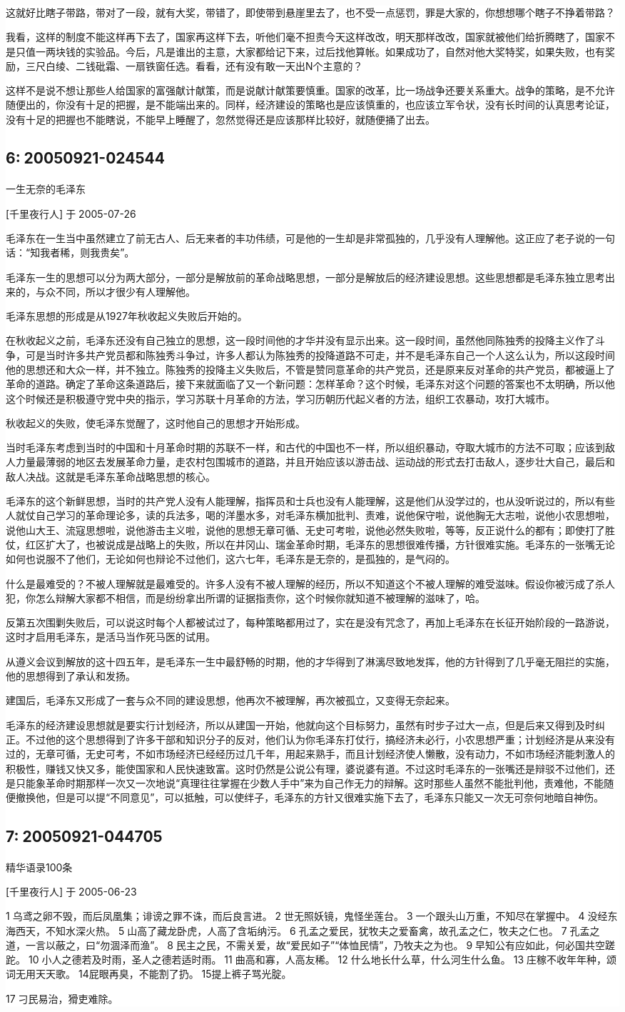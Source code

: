 这就好比瞎子带路，带对了一段，就有大奖，带错了，即使带到悬崖里去了，也不受一点惩罚，罪是大家的，你想想哪个瞎子不挣着带路？ 

我看，这样的制度不能这样再下去了，国家再这样下去，听他们毫不担责今天这样改改，明天那样改改，国家就被他们给折腾瞎了，国家不是只值一两块钱的实验品。今后，凡是谁出的主意，大家都给记下来，过后找他算帐。如果成功了，自然对他大奖特奖，如果失败，也有奖励，三尺白绫、二钱砒霜、一扇铁窗任选。看看，还有没有敢一天出N个主意的？ 

这样不是说不想让那些人给国家的富强献计献策，而是说献计献策要慎重。国家的改革，比一场战争还要关系重大。战争的策略，是不允许随便出的，你没有十足的把握，是不能端出来的。同样，经济建设的策略也是应该慎重的，也应该立军令状，没有长时间的认真思考论证，没有十足的把握也不能瞎说，不能早上睡醒了，忽然觉得还是应该那样比较好，就随便捅了出去。

## 6: 20050921-024544

一生无奈的毛泽东  

[千里夜行人] 于 2005-07-26 

毛泽东在一生当中虽然建立了前无古人、后无来者的丰功伟绩，可是他的一生却是非常孤独的，几乎没有人理解他。这正应了老子说的一句话：“知我者稀，则我贵矣”。 

毛泽东一生的思想可以分为两大部分，一部分是解放前的革命战略思想，一部分是解放后的经济建设思想。这些思想都是毛泽东独立思考出来的，与众不同，所以才很少有人理解他。 

毛泽东思想的形成是从1927年秋收起义失败后开始的。 

在秋收起义之前，毛泽东还没有自己独立的思想，这一段时间他的才华并没有显示出来。这一段时间，虽然他同陈独秀的投降主义作了斗争，可是当时许多共产党员都和陈独秀斗争过，许多人都认为陈独秀的投降道路不可走，并不是毛泽东自己一个人这么认为，所以这段时间他的思想还和大众一样，并不独立。陈独秀的投降主义失败后，不管是赞同意革命的共产党员，还是原来反对革命的共产党员，都被逼上了革命的道路。确定了革命这条道路后，接下来就面临了又一个新问题：怎样革命？这个时候，毛泽东对这个问题的答案也不太明确，所以他这个时候还是积极遵守党中央的指示，学习苏联十月革命的方法，学习历朝历代起义者的方法，组织工农暴动，攻打大城市。 

秋收起义的失败，使毛泽东觉醒了，这时他自己的思想才开始形成。 

当时毛泽东考虑到当时的中国和十月革命时期的苏联不一样，和古代的中国也不一样，所以组织暴动，夺取大城市的方法不可取；应该到敌人力量最薄弱的地区去发展革命力量，走农村包围城市的道路，并且开始应该以游击战、运动战的形式去打击敌人，逐步壮大自己，最后和敌人决战。这就是毛泽东革命战略思想的核心。 

毛泽东的这个新鲜思想，当时的共产党人没有人能理解，指挥员和士兵也没有人能理解，这是他们从没学过的，也从没听说过的，所以有些人就仗自己学习的革命理论多，读的兵法多，喝的洋墨水多，对毛泽东横加批判、责难，说他保守啦，说他胸无大志啦，说他小农思想啦，说他山大王、流寇思想啦，说他游击主义啦，说他的思想无章可循、无史可考啦，说他必然失败啦，等等，反正说什么的都有；即使打了胜仗，红区扩大了，也被说成是战略上的失败，所以在井冈山、瑞金革命时期，毛泽东的思想很难传播，方针很难实施。毛泽东的一张嘴无论如何也说服不了他们，无论如何也辩论不过他们，这六七年，毛泽东是无奈的，是孤独的，是气闷的。 

什么是最难受的？不被人理解就是最难受的。许多人没有不被人理解的经历，所以不知道这个不被人理解的难受滋味。假设你被污成了杀人犯，你怎么辩解大家都不相信，而是纷纷拿出所谓的证据指责你，这个时候你就知道不被理解的滋味了，哈。 

反第五次围剿失败后，可以说这时每个人都被试过了，每种策略都用过了，实在是没有咒念了，再加上毛泽东在长征开始阶段的一路游说，这时才启用毛泽东，是活马当作死马医的试用。 

从遵义会议到解放的这十四五年，是毛泽东一生中最舒畅的时期，他的才华得到了淋漓尽致地发挥，他的方针得到了几乎毫无阻拦的实施，他的思想得到了承认和发扬。 

建国后，毛泽东又形成了一套与众不同的建设思想，他再次不被理解，再次被孤立，又变得无奈起来。 

毛泽东的经济建设思想就是要实行计划经济，所以从建国一开始，他就向这个目标努力，虽然有时步子过大一点，但是后来又得到及时纠正。不过他的这个思想得到了许多干部和知识分子的反对，他们认为你毛泽东打仗行，搞经济未必行，小农思想严重；计划经济是从来没有过的，无章可循，无史可考，不如市场经济已经经历过几千年，用起来熟手，而且计划经济使人懒散，没有动力，不如市场经济能刺激人的积极性，赚钱又快又多，能使国家和人民快速致富。这时仍然是公说公有理，婆说婆有道。不过这时毛泽东的一张嘴还是辩驳不过他们，还是只能象革命时期那样一次又一次地说“真理往往掌握在少数人手中”来为自己作无力的辩解。这时那些人虽然不能批判他，责难他，不能随便撤换他，但是可以提“不同意见”，可以抵触，可以使绊子，毛泽东的方针又很难实施下去了，毛泽东只能又一次无可奈何地暗自神伤。

## 7: 20050921-044705

精华语录100条  

[千里夜行人] 于 2005-06-23 

1 乌鸢之卵不毁，而后凤凰集；诽谤之罪不诛，而后良言进。  2 世无照妖镜，鬼怪坐莲台。  3 一个跟头山万重，不知尽在掌握中。  4 没经东海西天，不知水深火热。  5 山高了藏龙卧虎，人高了含垢纳污。  6 孔孟之爱民，犹牧夫之爱畜禽，故孔孟之仁，牧夫之仁也。  7 孔孟之道，一言以蔽之，曰“勿涸泽而渔”。  8 民主之民，不需关爱，故“爱民如子”“体恤民情”，乃牧夫之为也。  9 早知公有应如此，何必国共空蹉跎。  10 小人之德若及时雨，圣人之德若适时雨。  11 曲高和寡，人高友稀。  12 什么地长什么草，什么河生什么鱼。  13 庄稼不收年年种，颂词无用天天歌。  14屁眼再臭，不能割了扔。  15提上裤子骂光腚。 

17 刁民易治，猾吏难除。
